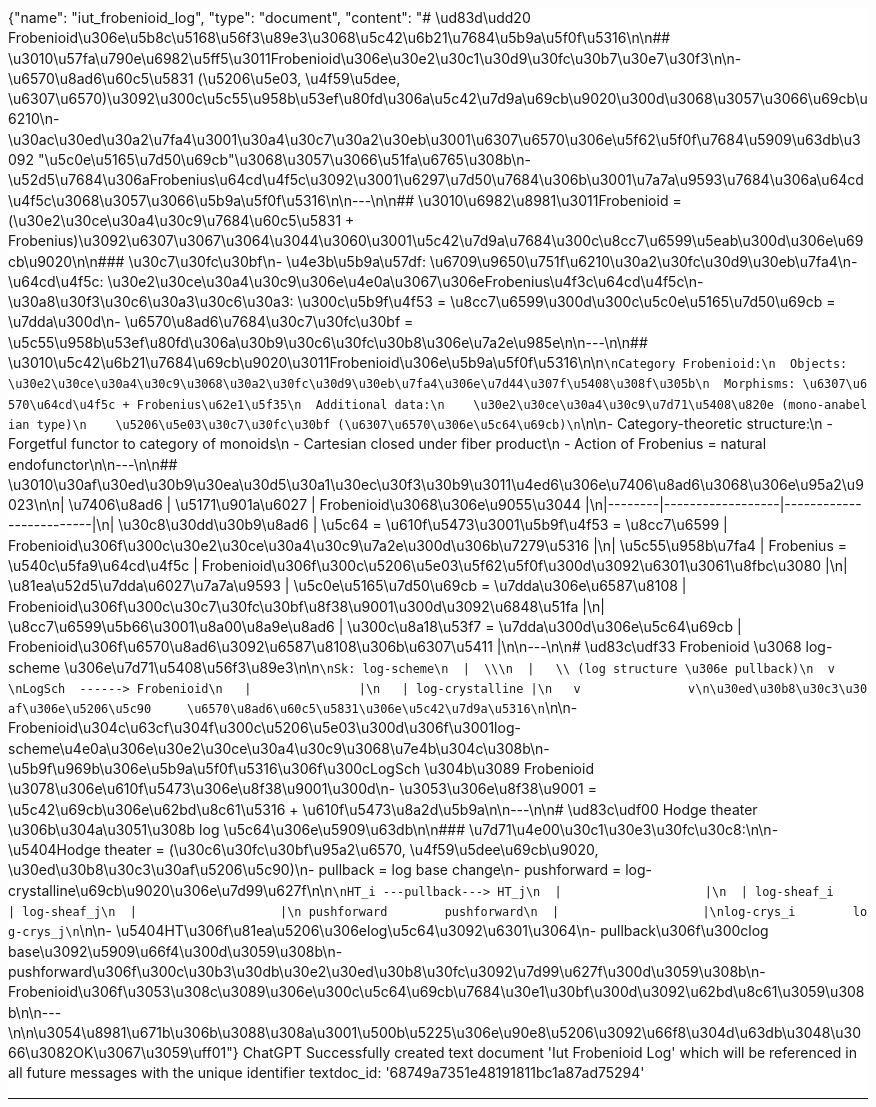 {"name": "iut_frobenioid_log", "type": "document", "content": "# \ud83d\udd20 Frobenioid\u306e\u5b8c\u5168\u56f3\u89e3\u3068\u5c42\u6b21\u7684\u5b9a\u5f0f\u5316\n\n## \u3010\u57fa\u790e\u6982\u5ff5\u3011Frobenioid\u306e\u30e2\u30c1\u30d9\u30fc\u30b7\u30e7\u30f3\n\n- \u6570\u8ad6\u60c5\u5831 (\u5206\u5e03, \u4f59\u5dee, \u6307\u6570)\u3092\u300c\u5c55\u958b\u53ef\u80fd\u306a\u5c42\u7d9a\u69cb\u9020\u300d\u3068\u3057\u3066\u69cb\u6210\n- \u30ac\u30ed\u30a2\u7fa4\u3001\u30a4\u30c7\u30a2\u30eb\u3001\u6307\u6570\u306e\u5f62\u5f0f\u7684\u5909\u63db\u3092 \"\u5c0e\u5165\u7d50\u69cb\"\u3068\u3057\u3066\u51fa\u6765\u308b\n- \u52d5\u7684\u306aFrobenius\u64cd\u4f5c\u3092\u3001\u6297\u7d50\u7684\u306b\u3001\u7a7a\u9593\u7684\u306a\u64cd\u4f5c\u3068\u3057\u3066\u5b9a\u5f0f\u5316\n\n---\n\n## \u3010\u6982\u8981\u3011Frobenioid = (\u30e2\u30ce\u30a4\u30c9\u7684\u60c5\u5831 + Frobenius)\u3092\u6307\u3067\u3064\u3044\u3060\u3001\u5c42\u7d9a\u7684\u300c\u8cc7\u6599\u5eab\u300d\u306e\u69cb\u9020\n\n### \u30c7\u30fc\u30bf\n- \u4e3b\u5b9a\u57df: \u6709\u9650\u751f\u6210\u30a2\u30fc\u30d9\u30eb\u7fa4\n- \u64cd\u4f5c: \u30e2\u30ce\u30a4\u30c9\u306e\u4e0a\u3067\u306eFrobenius\u4f3c\u64cd\u4f5c\n- \u30a8\u30f3\u30c6\u30a3\u30c6\u30a3: \u300c\u5b9f\u4f53 = \u8cc7\u6599\u300d\u300c\u5c0e\u5165\u7d50\u69cb = \u7dda\u300d\n- \u6570\u8ad6\u7684\u30c7\u30fc\u30bf = \u5c55\u958b\u53ef\u80fd\u306a\u30b9\u30c6\u30fc\u30b8\u306e\u7a2e\u985e\n\n---\n\n## \u3010\u5c42\u6b21\u7684\u69cb\u9020\u3011Frobenioid\u306e\u5b9a\u5f0f\u5316\n\n```\nCategory Frobenioid:\n  Objects: \u30e2\u30ce\u30a4\u30c9\u3068\u30a2\u30fc\u30d9\u30eb\u7fa4\u306e\u7d44\u307f\u5408\u308f\u305b\n  Morphisms: \u6307\u6570\u64cd\u4f5c + Frobenius\u62e1\u5f35\n  Additional data:\n    \u30e2\u30ce\u30a4\u30c9\u7d71\u5408\u820e (mono-anabelian type)\n    \u5206\u5e03\u30c7\u30fc\u30bf (\u6307\u6570\u306e\u5c64\u69cb)\n```\n\n- Category-theoretic structure:\n  - Forgetful functor to category of monoids\n  - Cartesian closed under fiber product\n  - Action of Frobenius = natural endofunctor\n\n---\n\n## \u3010\u30af\u30ed\u30b9\u30ea\u30d5\u30a1\u30ec\u30f3\u30b9\u3011\u4ed6\u306e\u7406\u8ad6\u3068\u306e\u95a2\u9023\n\n| \u7406\u8ad6 | \u5171\u901a\u6027 | Frobenioid\u3068\u306e\u9055\u3044 |\n|--------|------------------|-------------------------|\n| \u30c8\u30dd\u30b9\u8ad6 | \u5c64 = \u610f\u5473\u3001\u5b9f\u4f53 = \u8cc7\u6599 | Frobenioid\u306f\u300c\u30e2\u30ce\u30a4\u30c9\u7a2e\u300d\u306b\u7279\u5316 |\n| \u5c55\u958b\u7fa4 | Frobenius = \u540c\u5fa9\u64cd\u4f5c | Frobenioid\u306f\u300c\u5206\u5e03\u5f62\u5f0f\u300d\u3092\u6301\u3061\u8fbc\u3080 |\n| \u81ea\u52d5\u7dda\u6027\u7a7a\u9593 | \u5c0e\u5165\u7d50\u69cb = \u7dda\u306e\u6587\u8108 | Frobenioid\u306f\u300c\u30c7\u30fc\u30bf\u8f38\u9001\u300d\u3092\u6848\u51fa |\n| \u8cc7\u6599\u5b66\u3001\u8a00\u8a9e\u8ad6 | \u300c\u8a18\u53f7 = \u7dda\u300d\u306e\u5c64\u69cb | Frobenioid\u306f\u6570\u8ad6\u3092\u6587\u8108\u306b\u6307\u5411 |\n\n---\n\n# \ud83c\udf33 Frobenioid \u3068 log-scheme \u306e\u7d71\u5408\u56f3\u89e3\n\n```\nSk: log-scheme\n  |  \\\n  |   \\ (log structure \u306e pullback)\n  v    \nLogSch  ------> Frobenioid\n   |               |\n   | log-crystalline |\n   v               v\n\u30ed\u30b8\u30c3\u30af\u306e\u5206\u5c90     \u6570\u8ad6\u60c5\u5831\u306e\u5c42\u7d9a\u5316\n```\n\n- Frobenioid\u304c\u63cf\u304f\u300c\u5206\u5e03\u300d\u306f\u3001log-scheme\u4e0a\u306e\u30e2\u30ce\u30a4\u30c9\u3068\u7e4b\u304c\u308b\n- \u5b9f\u969b\u306e\u5b9a\u5f0f\u5316\u306f\u300cLogSch \u304b\u3089 Frobenioid \u3078\u306e\u610f\u5473\u306e\u8f38\u9001\u300d\n- \u3053\u306e\u8f38\u9001 = \u5c42\u69cb\u306e\u62bd\u8c61\u5316 + \u610f\u5473\u8a2d\u5b9a\n\n---\n\n# \ud83c\udf00 Hodge theater \u306b\u304a\u3051\u308b log \u5c64\u306e\u5909\u63db\n\n### \u7d71\u4e00\u30c1\u30e3\u30fc\u30c8:\n\n- \u5404Hodge theater = (\u30c6\u30fc\u30bf\u95a2\u6570, \u4f59\u5dee\u69cb\u9020, \u30ed\u30b8\u30c3\u30af\u5206\u5c90)\n- pullback = log base change\n- pushforward = log-crystalline\u69cb\u9020\u306e\u7d99\u627f\n\n```\nHT_i ---pullback---> HT_j\n  |                    |\n  | log-sheaf_i        | log-sheaf_j\n  |                    |\n pushforward        pushforward\n  |                    |\nlog-crys_i        log-crys_j\n```\n\n- \u5404HT\u306f\u81ea\u5206\u306elog\u5c64\u3092\u6301\u3064\n- pullback\u306f\u300clog base\u3092\u5909\u66f4\u300d\u3059\u308b\n- pushforward\u306f\u300c\u30b3\u30db\u30e2\u30ed\u30b8\u30fc\u3092\u7d99\u627f\u300d\u3059\u308b\n- Frobenioid\u306f\u3053\u308c\u3089\u306e\u300c\u5c64\u69cb\u7684\u30e1\u30bf\u300d\u3092\u62bd\u8c61\u3059\u308b\n\n---\n\n\u3054\u8981\u671b\u306b\u3088\u308a\u3001\u500b\u5225\u306e\u90e8\u5206\u3092\u66f8\u304d\u63db\u3048\u3066\u3082OK\u3067\u3059\uff01"}
ChatGPT
Successfully created text document 'Iut Frobenioid Log' which will be referenced in all future messages with the unique identifier textdoc_id: '68749a7351e48191811bc1a87ad75294'

---